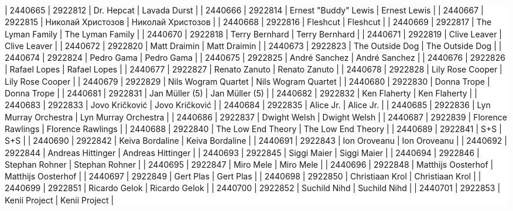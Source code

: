 | 2440665 | 2922812 | Dr. Hepcat | Lavada Durst |
| 2440666 | 2922814 | Ernest "Buddy" Lewis | Ernest Lewis |
| 2440667 | 2922815 | Николай Христозов | Николай Христозов |
| 2440668 | 2922816 | Fleshcut | Fleshcut |
| 2440669 | 2922817 | The Lyman Family | The Lyman Family |
| 2440670 | 2922818 | Terry Bernhard | Terry Bernhard |
| 2440671 | 2922819 | Clive Leaver | Clive Leaver |
| 2440672 | 2922820 | Matt Draimin | Matt Draimin |
| 2440673 | 2922823 | The Outside Dog | The Outside Dog |
| 2440674 | 2922824 | Pedro Gama | Pedro Gama |
| 2440675 | 2922825 | André Sanchez | André Sanchez |
| 2440676 | 2922826 | Rafael Lopes | Rafael Lopes |
| 2440677 | 2922827 | Renato Zanuto | Renato Zanuto |
| 2440678 | 2922828 | Lily Rose Cooper | Lily Rose Cooper |
| 2440679 | 2922829 | Nils Wogram Quartet | Nils Wogram Quartet |
| 2440680 | 2922830 | Donna Trope | Donna Trope |
| 2440681 | 2922831 | Jan Müller (5) | Jan Müller (5) |
| 2440682 | 2922832 | Ken Flaherty | Ken Flaherty |
| 2440683 | 2922833 | Jovo Kričković | Jovo Kričković |
| 2440684 | 2922835 | Alice Jr. | Alice Jr. |
| 2440685 | 2922836 | Lyn Murray Orchestra | Lyn Murray Orchestra |
| 2440686 | 2922837 | Dwight Welsh | Dwight Welsh |
| 2440687 | 2922839 | Florence Rawlings | Florence Rawlings |
| 2440688 | 2922840 | The Low End Theory | The Low End Theory |
| 2440689 | 2922841 | S+S | S+S |
| 2440690 | 2922842 | Keiva Bordaline | Keiva Bordaline |
| 2440691 | 2922843 | Ion Oroveanu | Ion Oroveanu |
| 2440692 | 2922844 | Andreas Hittinger | Andreas Hittinger |
| 2440693 | 2922845 | Siggi Maier | Siggi Maier |
| 2440694 | 2922846 | Stephan Rohner | Stephan Rohner |
| 2440695 | 2922847 | Miro Mele | Miro Mele |
| 2440696 | 2922848 | Matthijs Oosterhof | Matthijs Oosterhof |
| 2440697 | 2922849 | Gert Plas | Gert Plas |
| 2440698 | 2922850 | Christiaan Krol | Christiaan Krol |
| 2440699 | 2922851 | Ricardo Gelok | Ricardo Gelok |
| 2440700 | 2922852 | Suchild Nihd | Suchild Nihd |
| 2440701 | 2922853 | Kenii Project | Kenii Project |